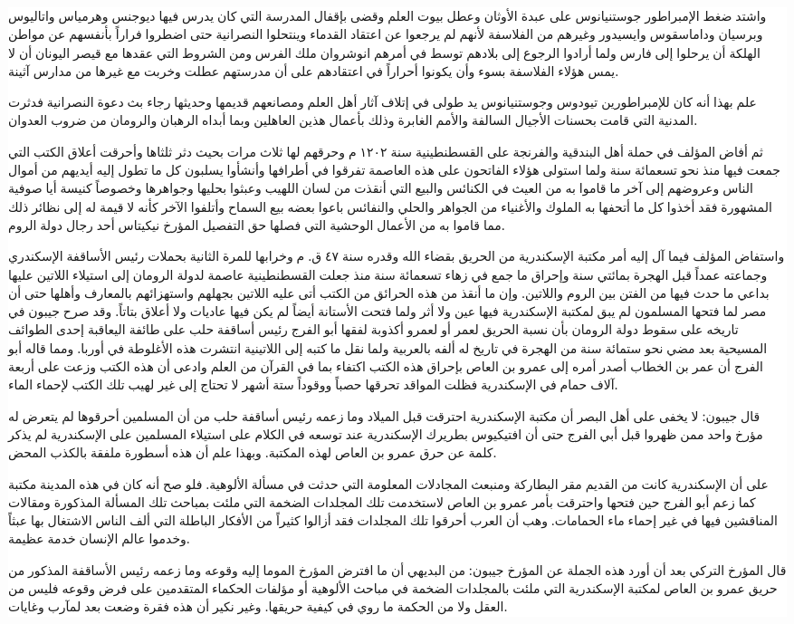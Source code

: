 
 واشتد ضغط الإمبراطور جوستنيانوس على عبدة الأوثان وعطل بيوت العلم وقضى بإقفال   المدرسة التي كان يدرس فيها ديوجنس وهرمياس واتاليوس وبرسيان وداماسقوس وايسيدور وغيرهم من الفلاسفة لأنهم لم يرجعوا عن اعتقاد القدماء وينتحلوا النصرانية حتى اضطروا فراراً بأنفسهم عن مواطن الهلكة أن يرحلوا إلى فارس ولما أرادوا الرجوع إلى بلادهم توسط في أمرهم انوشروان ملك الفرس ومن الشروط التي عقدها مع قيصر اليونان أن لا يمس هؤلاء الفلاسفة بسوء وأن يكونوا أحراراً في اعتقادهم على أن مدرستهم عطلت وخربت مع غيرها من مدارس آثينة. 



 علم بهذا أنه كان للإمبراطورين تيودوس وجوستنيانوس يد طولى في إتلاف آثار أهل العلم ومصانعهم قديمها وحديثها رجاء بث دعوة النصرانية فدثرت المدنية التي قامت بحسنات الأجيال السالفة والأمم الغابرة وذلك بأعمال هذين العاهلين وبما أبداه الرهبان والرومان من ضروب العدوان. 



 ثم أفاض المؤلف في حملة أهل البندقية والفرنجة على القسطنطينية سنة  ١٢٠٢  م وحرقهم لها ثلاث مرات بحيث دثر ثلثاها وأحرقت أعلاق الكتب التي جمعت فيها منذ نحو تسعمائة سنة ولما استولى هؤلاء الفاتحون على هذه العاصمة تفرقوا في أطرافها وأنشأوا يسلبون كل ما تطول إليه أيديهم من أموال الناس وعروضهم إلى آخر ما قاموا به من العيث في الكنائس والبيع التي أنقذت من لسان اللهيب وعبثوا بحليها وجواهرها وخصوصاً كنيسة أيا صوفية المشهورة فقد أخذوا كل ما أتحفها به الملوك والأغنياء من الجواهر والحلي والنفائس باعوا بعضه بيع السماح وأتلفوا الآخر كأنه لا قيمة له إلى نظائر ذلك مما قاموا به من الأعمال الوحشية التي فصلها حق التفصيل المؤرخ نيكيتاس أحد رجال دولة الروم. 



 واستفاض المؤلف فيما آل إليه أمر مكتبة الإسكندرية من الحريق بقضاء الله وقدره سنة  ٤٧  ق. م وخرابها للمرة الثانية بحملات رئيس الأساقفة الإسكندري وجماعته عمداً قبل الهجرة بمائتي سنة وإحراق ما جمع في زهاء تسعمائة سنة منذ جعلت القسطنطينية عاصمة لدولة الرومان إلى استيلاء اللاتين عليها بداعي ما حدث فيها من الفتن بين الروم واللاتين. وإن ما أنقذ من هذه الحرائق من الكتب أتى عليه اللاتين بجهلهم واستهزائهم بالمعارف وأهلها حتى أن مصر لما فتحها المسلمون لم يبق لمكتبة الإسكندرية فيها عين ولا أثر ولما فتحت الأستانة أيضاً لم يكن فيها عاديات ولا أعلاق بتاتاً.   وقد صرح جيبون في تاريخه على سقوط دولة الرومان بأن نسبة الحريق لعمر أو لعمرو أكذوبة لفقها أبو الفرج رئيس أساقفة حلب على طائفة اليعاقبة إحدى الطوائف المسيحية بعد مضي نحو ستمائة سنة من الهجرة في تاريخ له ألفه بالعربية ولما نقل ما كتبه إلى اللاتينية انتشرت هذه الأغلوطة في أوربا. ومما قاله أبو الفرج أن عمر بن الخطاب أصدر أمره إلى عمرو بن العاص بإحراق هذه الكتب اكتفاء بما في القرآن من العلم وادعى أن هذه الكتب وزعت على أربعة آلاف حمام في الإسكندرية فظلت المواقد تحرقها حصباً ووقوداً ستة أشهر لا تحتاج إلى غير لهيب تلك الكتب لإحماء الماء. 



 قال جيبون: لا يخفى على أهل البصر أن مكتبة الإسكندرية احترقت قبل الميلاد وما زعمه رئيس أساقفة حلب من أن المسلمين أحرقوها لم يتعرض له مؤرخ واحد ممن ظهروا قبل أبي الفرج حتى أن افتيكيوس بطريرك الإسكندرية عند توسعه في الكلام على استيلاء المسلمين على الإسكندرية لم يذكر كلمة عن حرق عمرو بن العاص لهذه المكتبة. وبهذا علم أن هذه أسطورة ملفقة بالكذب المحض. 



 على أن الإسكندرية كانت من القديم مقر البطاركة ومنبعث المجادلات المعلومة التي حدثت في مسألة الألوهية. فلو صح أنه كان في هذه المدينة مكتبة كما زعم أبو الفرج حين فتحها واحترقت بأمر عمرو بن العاص لاستخدمت تلك المجلدات الضخمة التي ملئت بمباحث تلك المسألة المذكورة ومقالات المناقشين فيها في غير إحماء ماء الحمامات. وهب أن العرب أحرقوا تلك المجلدات فقد أزالوا كثيراً من الأفكار الباطلة التي ألف الناس الاشتغال بها عبثاً وخدموا عالم الإنسان خدمة عظيمة. 



 قال المؤرخ التركي بعد أن أورد هذه الجملة عن المؤرخ جيبون: من البديهي أن ما افترض المؤرخ الموما إليه وقوعه وما زعمه رئيس الأساقفة المذكور من حريق عمرو بن العاص لمكتبة الإسكندرية التي ملئت بالمجلدات الضخمة في مباحث الألوهية أو مؤلفات الحكماء المتقدمين على فرض وقوعه فليس من العقل ولا من الحكمة ما روي في كيفية حريقها. وغير نكير أن هذه فقرة وضعت بعد لمآرب وغايات. 
